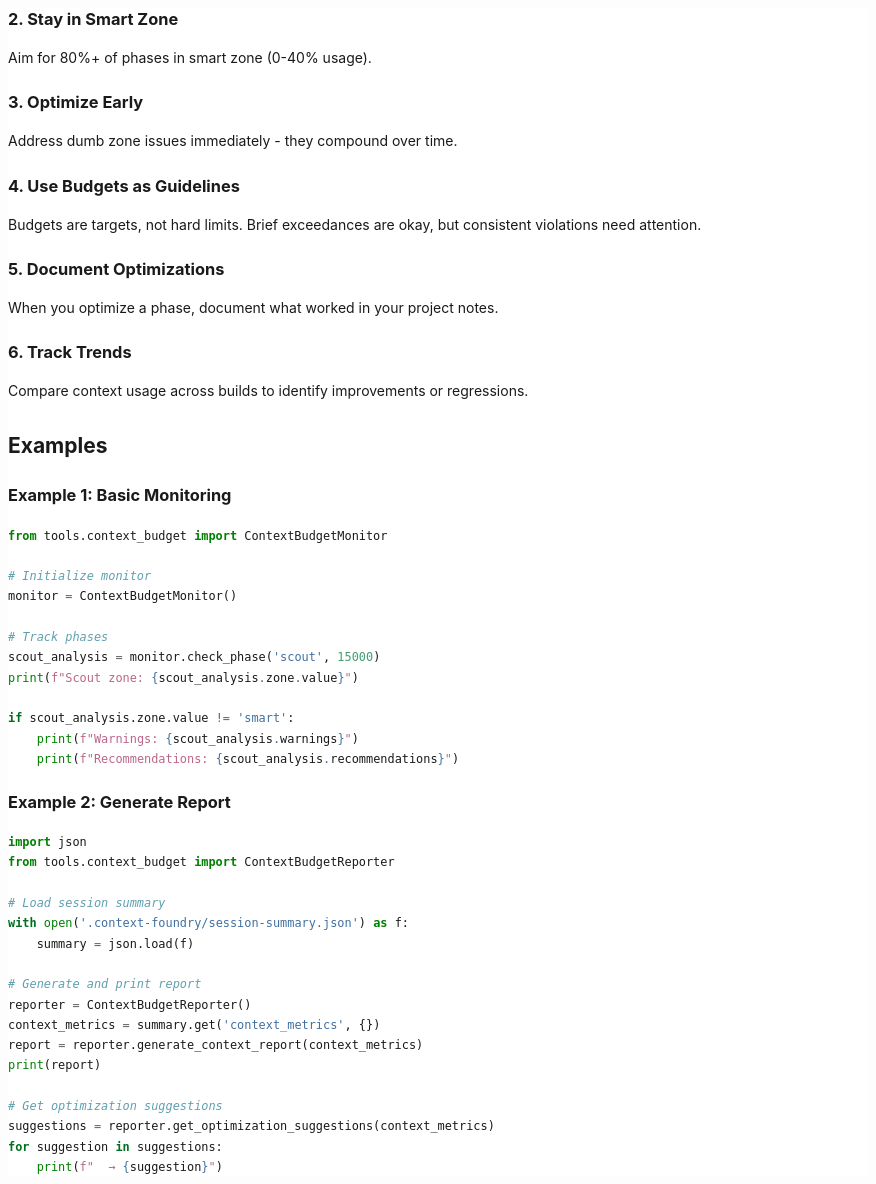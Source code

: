 ### 2. Stay in Smart Zone

Aim for 80%+ of phases in smart zone (0-40% usage).

### 3. Optimize Early

Address dumb zone issues immediately - they compound over time.

### 4. Use Budgets as Guidelines

Budgets are targets, not hard limits. Brief exceedances are okay, but consistent violations need attention.

### 5. Document Optimizations

When you optimize a phase, document what worked in your project notes.

### 6. Track Trends

Compare context usage across builds to identify improvements or regressions.

## Examples

### Example 1: Basic Monitoring

```python
from tools.context_budget import ContextBudgetMonitor

# Initialize monitor
monitor = ContextBudgetMonitor()

# Track phases
scout_analysis = monitor.check_phase('scout', 15000)
print(f"Scout zone: {scout_analysis.zone.value}")

if scout_analysis.zone.value != 'smart':
    print(f"Warnings: {scout_analysis.warnings}")
    print(f"Recommendations: {scout_analysis.recommendations}")
```

### Example 2: Generate Report

```python
import json
from tools.context_budget import ContextBudgetReporter

# Load session summary
with open('.context-foundry/session-summary.json') as f:
    summary = json.load(f)

# Generate and print report
reporter = ContextBudgetReporter()
context_metrics = summary.get('context_metrics', {})
report = reporter.generate_context_report(context_metrics)
print(report)

# Get optimization suggestions
suggestions = reporter.get_optimization_suggestions(context_metrics)
for suggestion in suggestions:
    print(f"  → {suggestion}")
```
